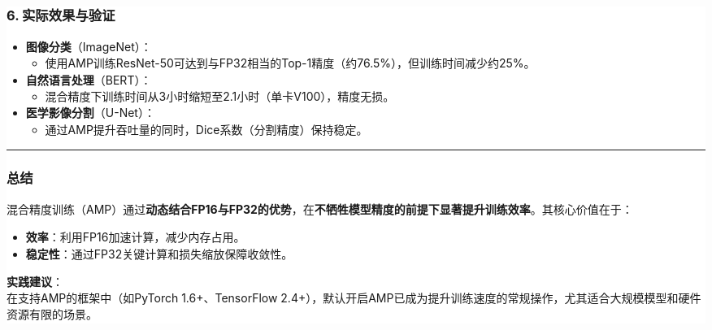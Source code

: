 ### 6. **实际效果与验证**
   - **图像分类**（ImageNet）：
     - 使用AMP训练ResNet-50可达到与FP32相当的Top-1精度（约76.5%），但训练时间减少约25%。
   - **自然语言处理**（BERT）：
     - 混合精度下训练时间从3小时缩短至2.1小时（单卡V100），精度无损。
   - **医学影像分割**（U-Net）：
     - 通过AMP提升吞吐量的同时，Dice系数（分割精度）保持稳定。

---

### 总结
混合精度训练（AMP）通过**动态结合FP16与FP32的优势**，在**不牺牲模型精度的前提下显著提升训练效率**。其核心价值在于：
- **效率**：利用FP16加速计算，减少内存占用。
- **稳定性**：通过FP32关键计算和损失缩放保障收敛性。

**实践建议**：  
在支持AMP的框架中（如PyTorch 1.6+、TensorFlow 2.4+），默认开启AMP已成为提升训练速度的常规操作，尤其适合大规模模型和硬件资源有限的场景。